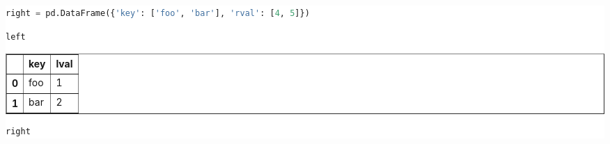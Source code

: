 
```python
right = pd.DataFrame({'key': ['foo', 'bar'], 'rval': [4, 5]})
```


```python
left
```




<div>
<style scoped>
    .dataframe tbody tr th:only-of-type {
        vertical-align: middle;
    }

    .dataframe tbody tr th {
        vertical-align: top;
    }

    .dataframe thead th {
        text-align: right;
    }
</style>
<table border="1" class="dataframe">
  <thead>
    <tr style="text-align: right;">
      <th></th>
      <th>key</th>
      <th>lval</th>
    </tr>
  </thead>
  <tbody>
    <tr>
      <th>0</th>
      <td>foo</td>
      <td>1</td>
    </tr>
    <tr>
      <th>1</th>
      <td>bar</td>
      <td>2</td>
    </tr>
  </tbody>
</table>
</div>




```python
right 
```


